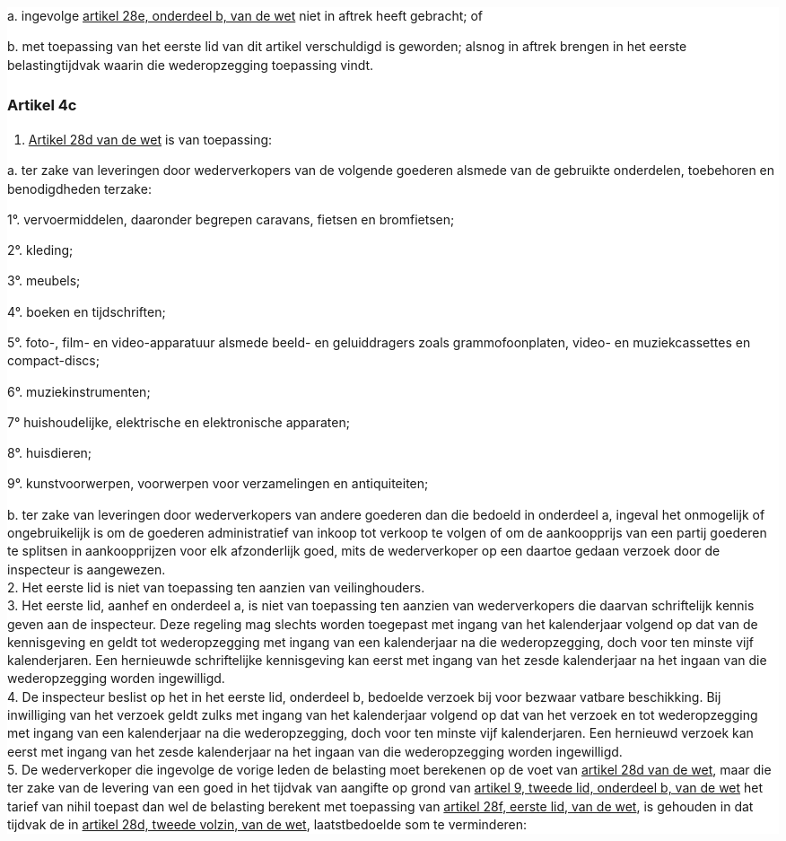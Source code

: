 a. ingevolge [artikel 28e, onderdeel b, van de wet](../../../../../wet/wet/op/de/omzetbelasting/1968/BWBR0002629/README.md) niet in aftrek heeft gebracht; of  

b. met toepassing van het eerste lid van dit artikel verschuldigd is geworden;   alsnog in aftrek brengen in het eerste belastingtijdvak waarin die wederopzegging toepassing vindt.   

### Artikel  4c  

1.  [Artikel 28d van de wet](../../../../../wet/wet/op/de/omzetbelasting/1968/BWBR0002629/README.md) is van toepassing: 

a. ter zake van leveringen door wederverkopers van de volgende goederen alsmede van de gebruikte onderdelen, toebehoren en benodigdheden terzake: 

1°. vervoermiddelen, daaronder begrepen caravans, fietsen en bromfietsen;  

2°. kleding;  

3°. meubels;  

4°. boeken en tijdschriften;  

5°. foto-, film- en video-apparatuur alsmede beeld- en geluiddragers zoals grammofoonplaten, video- en muziekcassettes en compact-discs;  

6°. muziekinstrumenten;  

7° huishoudelijke, elektrische en elektronische apparaten;  

8°. huisdieren;  

9°. kunstvoorwerpen, voorwerpen voor verzamelingen en antiquiteiten;    

b. ter zake van leveringen door wederverkopers van andere goederen dan die bedoeld in onderdeel a, ingeval het onmogelijk of ongebruikelijk is om de goederen administratief van inkoop tot verkoop te volgen of om de aankoopprijs van een partij goederen te splitsen in aankoopprijzen voor elk afzonderlijk goed, mits de wederverkoper op een daartoe gedaan verzoek door de inspecteur is aangewezen.     
2.  Het eerste lid is niet van toepassing ten aanzien van veilinghouders.   
3.  Het eerste lid, aanhef en onderdeel a, is niet van toepassing ten aanzien van wederverkopers die daarvan schriftelijk kennis geven aan de inspecteur. Deze regeling mag slechts worden toegepast met ingang van het kalenderjaar volgend op dat van de kennisgeving en geldt tot wederopzegging met ingang van een kalenderjaar na die wederopzegging, doch voor ten minste vijf kalenderjaren. Een hernieuwde schriftelijke kennisgeving kan eerst met ingang van het zesde kalenderjaar na het ingaan van die wederopzegging worden ingewilligd.   
4.  De inspecteur beslist op het in het eerste lid, onderdeel b, bedoelde verzoek bij voor bezwaar vatbare beschikking. Bij inwilliging van het verzoek geldt zulks met ingang van het kalenderjaar volgend op dat van het verzoek en tot wederopzegging met ingang van een kalenderjaar na die wederopzegging, doch voor ten minste vijf kalenderjaren. Een hernieuwd verzoek kan eerst met ingang van het zesde kalenderjaar na het ingaan van die wederopzegging worden ingewilligd.   
5.  De wederverkoper die ingevolge de vorige leden de belasting moet berekenen op de voet van [artikel 28d van de wet](../../../../../wet/wet/op/de/omzetbelasting/1968/BWBR0002629/README.md), maar die ter zake van de levering van een goed in het tijdvak van aangifte op grond van [artikel 9, tweede lid, onderdeel b, van de wet](../../../../../wet/wet/op/de/omzetbelasting/1968/BWBR0002629/README.md) het tarief van nihil toepast dan wel de belasting berekent met toepassing van [artikel 28f, eerste lid, van de wet](../../../../../wet/wet/op/de/omzetbelasting/1968/BWBR0002629/README.md), is gehouden in dat tijdvak de in [artikel 28d, tweede volzin, van de wet](../../../../../wet/wet/op/de/omzetbelasting/1968/BWBR0002629/README.md), laatstbedoelde som te verminderen: 
